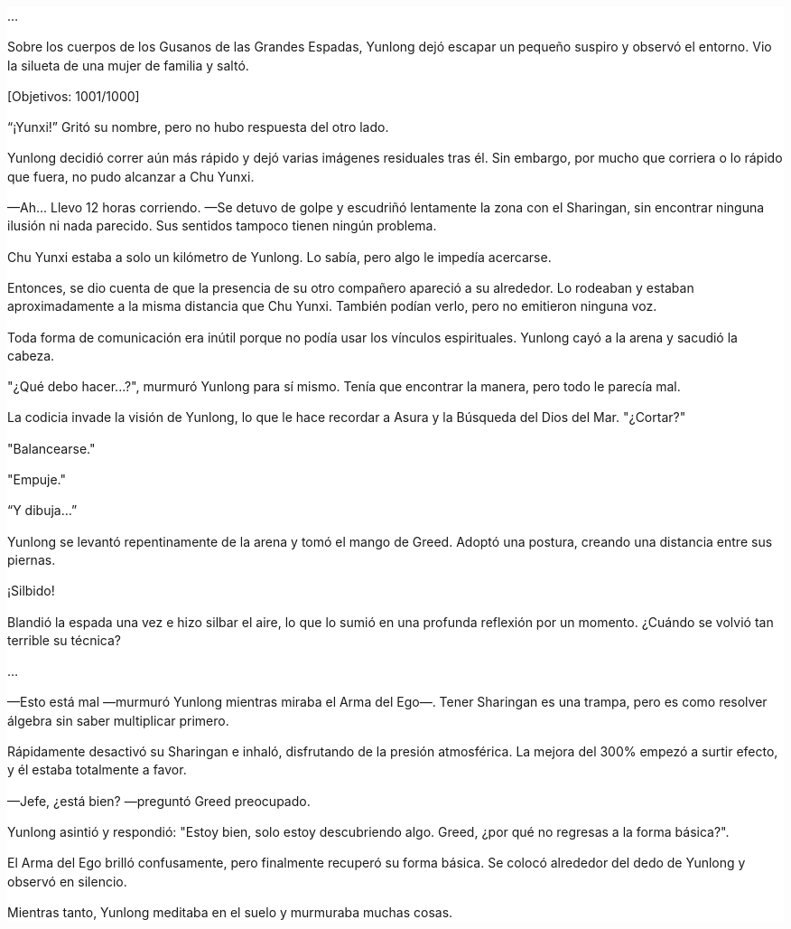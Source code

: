 …

Sobre los cuerpos de los Gusanos de las Grandes Espadas, Yunlong dejó escapar un pequeño suspiro y observó el entorno. Vio la silueta de una mujer de familia y saltó.

[Objetivos: 1001/1000]

“¡Yunxi!” Gritó su nombre, pero no hubo respuesta del otro lado.

Yunlong decidió correr aún más rápido y dejó varias imágenes residuales tras él. Sin embargo, por mucho que corriera o lo rápido que fuera, no pudo alcanzar a Chu Yunxi.

—Ah... Llevo 12 horas corriendo. —Se detuvo de golpe y escudriñó lentamente la zona con el Sharingan, sin encontrar ninguna ilusión ni nada parecido. Sus sentidos tampoco tienen ningún problema.

Chu Yunxi estaba a solo un kilómetro de Yunlong. Lo sabía, pero algo le impedía acercarse.

Entonces, se dio cuenta de que la presencia de su otro compañero apareció a su alrededor. Lo rodeaban y estaban aproximadamente a la misma distancia que Chu Yunxi. También podían verlo, pero no emitieron ninguna voz.

Toda forma de comunicación era inútil porque no podía usar los vínculos espirituales. Yunlong cayó a la arena y sacudió la cabeza.

"¿Qué debo hacer...?", murmuró Yunlong para sí mismo. Tenía que encontrar la manera, pero todo le parecía mal.

La codicia invade la visión de Yunlong, lo que le hace recordar a Asura y la Búsqueda del Dios del Mar. "¿Cortar?"

"Balancearse."

"Empuje."

“Y dibuja…”

Yunlong se levantó repentinamente de la arena y tomó el mango de Greed. Adoptó una postura, creando una distancia entre sus piernas.

¡Silbido!

Blandió la espada una vez e hizo silbar el aire, lo que lo sumió en una profunda reflexión por un momento. ¿Cuándo se volvió tan terrible su técnica?

…

—Esto está mal —murmuró Yunlong mientras miraba el Arma del Ego—. Tener Sharingan es una trampa, pero es como resolver álgebra sin saber multiplicar primero.

Rápidamente desactivó su Sharingan e inhaló, disfrutando de la presión atmosférica. La mejora del 300% empezó a surtir efecto, y él estaba totalmente a favor.

—Jefe, ¿está bien? —preguntó Greed preocupado.

Yunlong asintió y respondió: "Estoy bien, solo estoy descubriendo algo. Greed, ¿por qué no regresas a la forma básica?".

El Arma del Ego brilló confusamente, pero finalmente recuperó su forma básica. Se colocó alrededor del dedo de Yunlong y observó en silencio.

Mientras tanto, Yunlong meditaba en el suelo y murmuraba muchas cosas.
